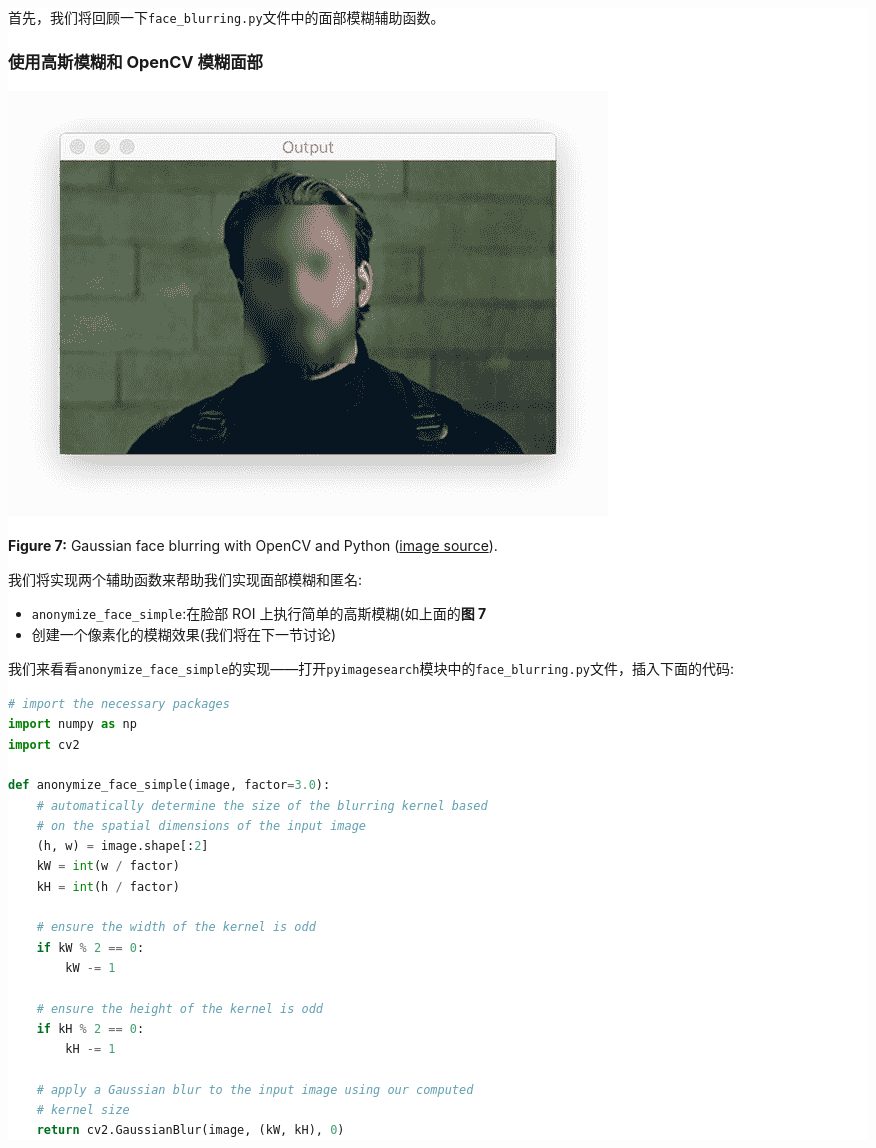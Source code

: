 首先，我们将回顾一下`face_blurring.py`文件中的面部模糊辅助函数。

### 使用高斯模糊和 OpenCV 模糊面部

![](img/4a89eaaca240e9d9094db8750ee64435.png)

**Figure 7:** Gaussian face blurring with OpenCV and Python ([image source](https://www.denofgeek.com/movies/avengers-4-chris-evans-confirms-hes-done-with-captain-america/)).

我们将实现两个辅助函数来帮助我们实现面部模糊和匿名:

*   `anonymize_face_simple`:在脸部 ROI 上执行简单的高斯模糊(如上面的**图 7**
*   创建一个像素化的模糊效果(我们将在下一节讨论)

我们来看看`anonymize_face_simple`的实现——打开`pyimagesearch`模块中的`face_blurring.py`文件，插入下面的代码:

```py
# import the necessary packages
import numpy as np
import cv2

def anonymize_face_simple(image, factor=3.0):
	# automatically determine the size of the blurring kernel based
	# on the spatial dimensions of the input image
	(h, w) = image.shape[:2]
	kW = int(w / factor)
	kH = int(h / factor)

	# ensure the width of the kernel is odd
	if kW % 2 == 0:
		kW -= 1

	# ensure the height of the kernel is odd
	if kH % 2 == 0:
		kH -= 1

	# apply a Gaussian blur to the input image using our computed
	# kernel size
	return cv2.GaussianBlur(image, (kW, kH), 0)
```
